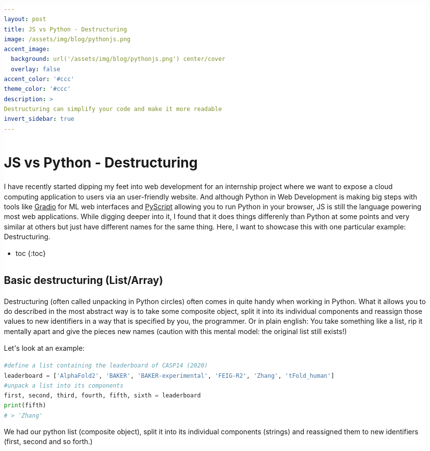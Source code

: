 ```yaml
---
layout: post
title: JS vs Python - Destructuring
image: /assets/img/blog/pythonjs.png
accent_image: 
  background: url('/assets/img/blog/pythonjs.png') center/cover
  overlay: false
accent_color: '#ccc'
theme_color: '#ccc'
description: >
Destructuring can simplify your code and make it more readable
invert_sidebar: true
---
```


# JS vs Python - Destructuring
I have recently started dipping my feet into web development for an internship project where we want to expose a cloud computing application to users via an user-friendly website. And although Python in Web Development is making big steps with tools like [Gradio](https://gradio.app/) for ML web interfaces and [PyScript](https://pyscript.net/) allowing you to run Python in your browser, JS is still the language powering most web applications. 
While digging deeper into it, I found that it does things differenly than Python at some points and very similar at others but just have different names for the same thing. Here, I want to showcase this with one particular example: Destructuring.


* toc
{:toc}


## Basic destructuring (List/Array)
Destructuring (often called unpacking in Python circles) often comes in quite handy when working in Python. What it allows you to do described in the most abstract way is to take some composite object, split it into its individual components and reassign those values to new identifiers in a way that is specified by you, the programmer. Or in plain english: You take something like a list, rip it mentally apart and give the pieces new names (caution with this mental model: the original list still exists!)

Let's look at an example:

~~~python
#define a list containing the leaderboard of CASP14 (2020)
leaderboard = ['AlphaFold2', 'BAKER', 'BAKER-experimental', 'FEIG-R2', 'Zhang', 'tFold_human']
#unpack a list into its components
first, second, third, fourth, fifth, sixth = leaderboard
print(fifth)
# > 'Zhang'
~~~

We had our python list (composite object), split it into its individual components (strings) and reassigned them to new identifiers (first, second and so forth.)

